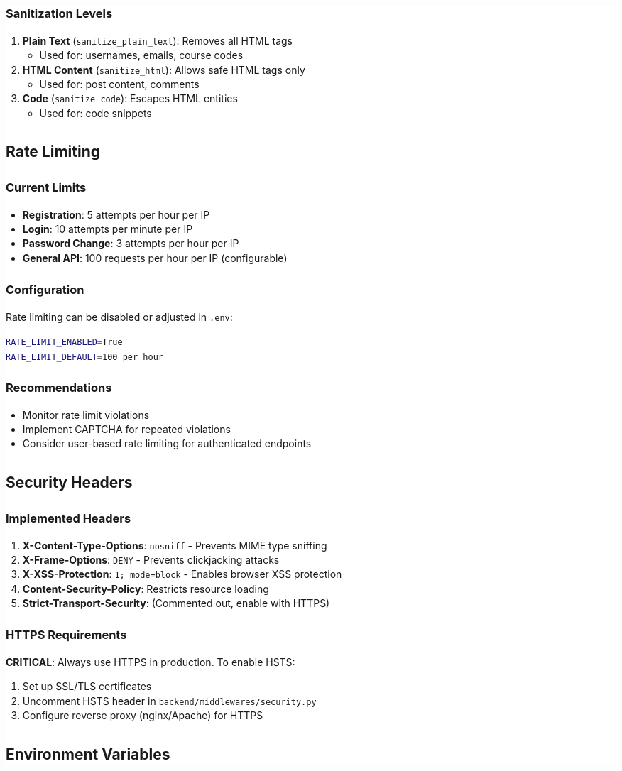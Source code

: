 ### Sanitization Levels

1. **Plain Text** (`sanitize_plain_text`): Removes all HTML tags
   - Used for: usernames, emails, course codes
2. **HTML Content** (`sanitize_html`): Allows safe HTML tags only
   - Used for: post content, comments
3. **Code** (`sanitize_code`): Escapes HTML entities
   - Used for: code snippets

## Rate Limiting

### Current Limits

- **Registration**: 5 attempts per hour per IP
- **Login**: 10 attempts per minute per IP
- **Password Change**: 3 attempts per hour per IP
- **General API**: 100 requests per hour per IP (configurable)

### Configuration

Rate limiting can be disabled or adjusted in `.env`:

```bash
RATE_LIMIT_ENABLED=True
RATE_LIMIT_DEFAULT=100 per hour
```

### Recommendations

- Monitor rate limit violations
- Implement CAPTCHA for repeated violations
- Consider user-based rate limiting for authenticated endpoints

## Security Headers

### Implemented Headers

1. **X-Content-Type-Options**: `nosniff` - Prevents MIME type sniffing
2. **X-Frame-Options**: `DENY` - Prevents clickjacking attacks
3. **X-XSS-Protection**: `1; mode=block` - Enables browser XSS protection
4. **Content-Security-Policy**: Restricts resource loading
5. **Strict-Transport-Security**: (Commented out, enable with HTTPS)

### HTTPS Requirements

**CRITICAL**: Always use HTTPS in production. To enable HSTS:

1. Set up SSL/TLS certificates
2. Uncomment HSTS header in `backend/middlewares/security.py`
3. Configure reverse proxy (nginx/Apache) for HTTPS

## Environment Variables
